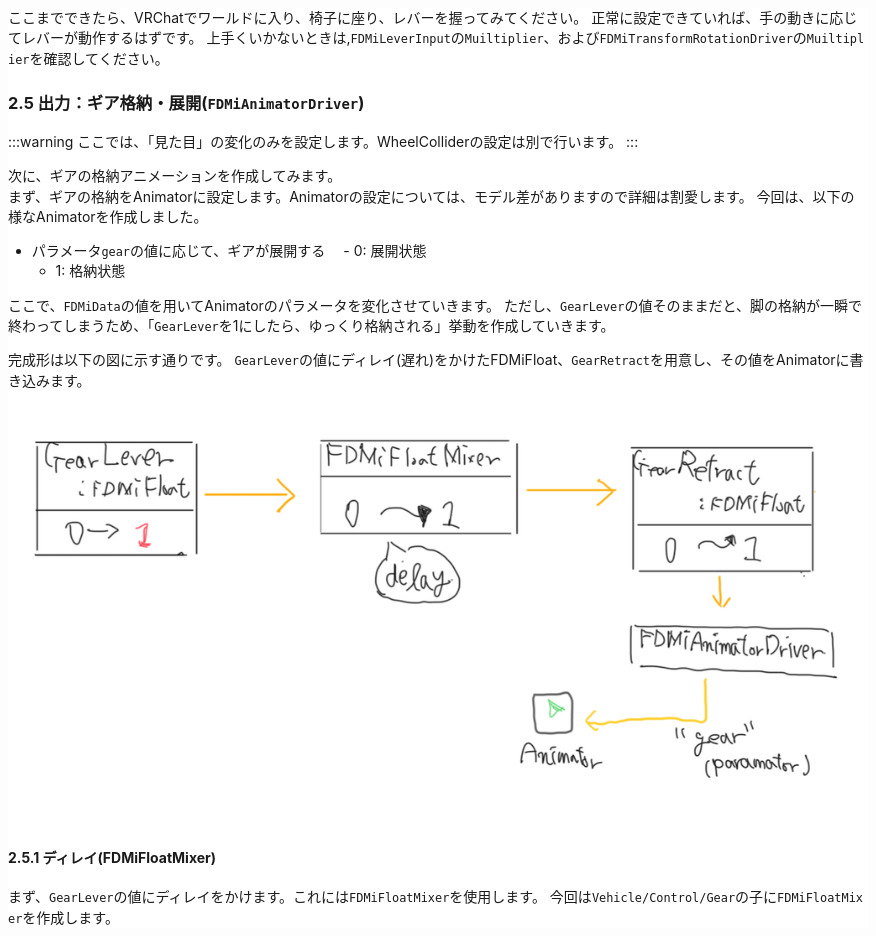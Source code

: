 ここまでできたら、VRChatでワールドに入り、椅子に座り、レバーを握ってみてください。
正常に設定できていれば、手の動きに応じてレバーが動作するはずです。
上手くいかないときは,`FDMiLeverInput`の`Muiltiplier`、および`FDMiTransformRotationDriver`の`Muiltiplier`を確認してください。

### 2.5 出力：ギア格納・展開(`FDMiAnimatorDriver`)
:::warning
ここでは、「見た目」の変化のみを設定します。WheelColliderの設定は別で行います。
:::

次に、ギアの格納アニメーションを作成してみます。  
まず、ギアの格納をAnimatorに設定します。Animatorの設定については、モデル差がありますので詳細は割愛します。
今回は、以下の様なAnimatorを作成しました。
- パラメータ`gear`の値に応じて、ギアが展開する
　- 0: 展開状態
  - 1: 格納状態

ここで、`FDMiData`の値を用いてAnimatorのパラメータを変化させていきます。
ただし、`GearLever`の値そのままだと、脚の格納が一瞬で終わってしまうため、「`GearLever`を1にしたら、ゆっくり格納される」挙動を作成していきます。

完成形は以下の図に示す通りです。
`GearLever`の値にディレイ(遅れ)をかけたFDMiFloat、`GearRetract`を用意し、その値をAnimatorに書き込みます。
![AnimatorDriver_Overview](images/input_output/AnimatorDriver_Overview.png)

#### 2.5.1 ディレイ(FDMiFloatMixer)

まず、`GearLever`の値にディレイをかけます。これには`FDMiFloatMixer`を使用します。
今回は`Vehicle/Control/Gear`の子に`FDMiFloatMixer`を作成します。
